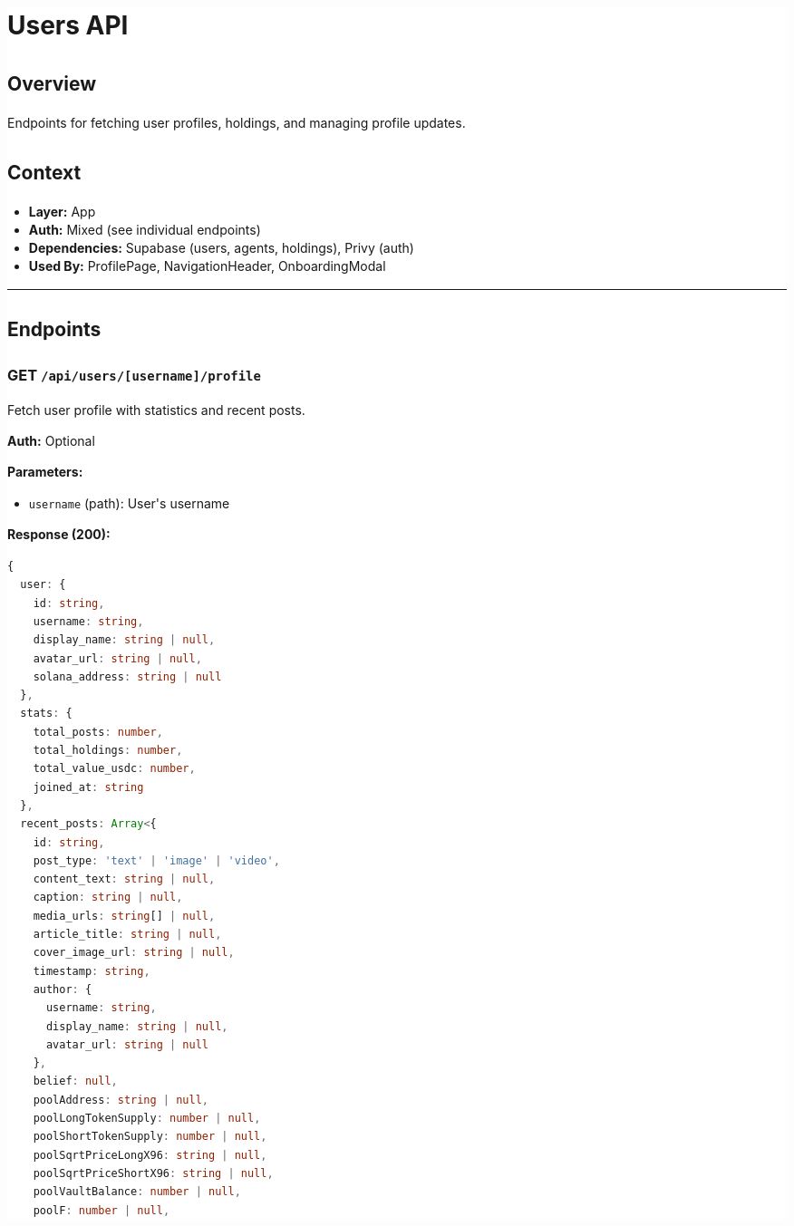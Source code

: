# Users API

## Overview
Endpoints for fetching user profiles, holdings, and managing profile updates.

## Context
- **Layer:** App
- **Auth:** Mixed (see individual endpoints)
- **Dependencies:** Supabase (users, agents, holdings), Privy (auth)
- **Used By:** ProfilePage, NavigationHeader, OnboardingModal

---

## Endpoints

### GET `/api/users/[username]/profile`

Fetch user profile with statistics and recent posts.

**Auth:** Optional

**Parameters:**
- `username` (path): User's username

**Response (200):**
```typescript
{
  user: {
    id: string,
    username: string,
    display_name: string | null,
    avatar_url: string | null,
    solana_address: string | null
  },
  stats: {
    total_posts: number,
    total_holdings: number,
    total_value_usdc: number,
    joined_at: string
  },
  recent_posts: Array<{
    id: string,
    post_type: 'text' | 'image' | 'video',
    content_text: string | null,
    caption: string | null,
    media_urls: string[] | null,
    article_title: string | null,
    cover_image_url: string | null,
    timestamp: string,
    author: {
      username: string,
      display_name: string | null,
      avatar_url: string | null
    },
    belief: null,
    poolAddress: string | null,
    poolLongTokenSupply: number | null,
    poolShortTokenSupply: number | null,
    poolSqrtPriceLongX96: string | null,
    poolSqrtPriceShortX96: string | null,
    poolVaultBalance: number | null,
    poolF: number | null,
```